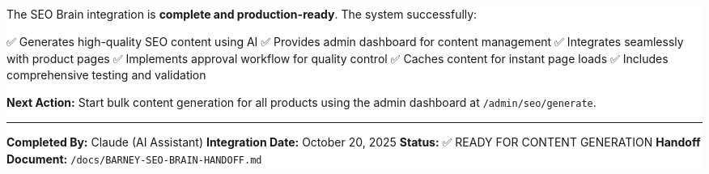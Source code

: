 The SEO Brain integration is **complete and production-ready**. The system successfully:

✅ Generates high-quality SEO content using AI
✅ Provides admin dashboard for content management
✅ Integrates seamlessly with product pages
✅ Implements approval workflow for quality control
✅ Caches content for instant page loads
✅ Includes comprehensive testing and validation

**Next Action:** Start bulk content generation for all products using the admin dashboard at `/admin/seo/generate`.

---

**Completed By:** Claude (AI Assistant)
**Integration Date:** October 20, 2025
**Status:** ✅ READY FOR CONTENT GENERATION
**Handoff Document:** `/docs/BARNEY-SEO-BRAIN-HANDOFF.md`
